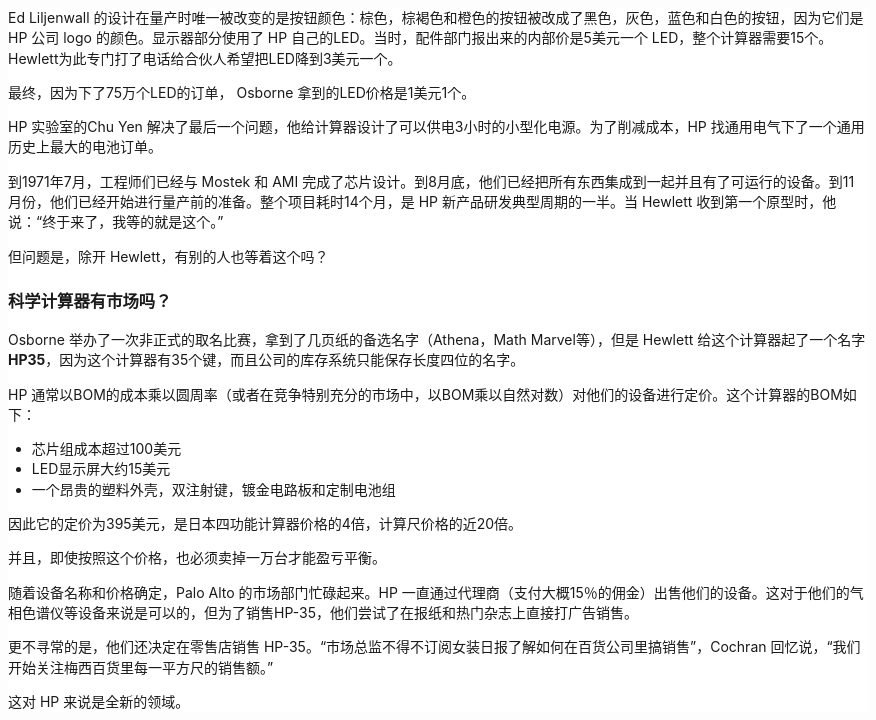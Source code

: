 Ed Liljenwall 的设计在量产时唯一被改变的是按钮颜色：棕色，棕褐色和橙色的按钮被改成了黑色，灰色，蓝色和白色的按钮，因为它们是 HP 公司 logo 的颜色。显示器部分使用了 HP 自己的LED。当时，配件部门报出来的内部价是5美元一个 LED，整个计算器需要15个。Hewlett为此专门打了电话给合伙人希望把LED降到3美元一个。

最终，因为下了75万个LED的订单， Osborne 拿到的LED价格是1美元1个。

HP 实验室的Chu Yen 解决了最后一个问题，他给计算器设计了可以供电3小时的小型化电源。为了削减成本，HP 找通用电气下了一个通用历史上最大的电池订单。

到1971年7月，工程师们已经与 Mostek 和 AMI 完成了芯片设计。到8月底，他们已经把所有东西集成到一起并且有了可运行的设备。到11月份，他们已经开始进行量产前的准备。整个项目耗时14个月，是 HP 新产品研发典型周期的一半。当 Hewlett 收到第一个原型时，他说：“终于来了，我等的就是这个。”

但问题是，除开 Hewlett，有别的人也等着这个吗？

### 科学计算器有市场吗？

Osborne 举办了一次非正式的取名比赛，拿到了几页纸的备选名字（Athena，Math Marvel等），但是 Hewlett 给这个计算器起了一个名字**HP35**，因为这个计算器有35个键，而且公司的库存系统只能保存长度四位的名字。

HP 通常以BOM的成本乘以圆周率（或者在竞争特别充分的市场中，以BOM乘以自然对数）对他们的设备进行定价。这个计算器的BOM如下：

* 芯片组成本超过100美元
* LED显示屏大约15美元
* 一个昂贵的塑料外壳，双注射键，镀金电路板和定制电池组

因此它的定价为395美元，是日本四功能计算器价格的4倍，计算尺价格的近20倍。

并且，即使按照这个价格，也必须卖掉一万台才能盈亏平衡。

随着设备名称和价格确定，Palo Alto 的市场部门忙碌起来。HP 一直通过代理商（支付大概15％的佣金）出售他们的设备。这对于他们的气相色谱仪等设备来说是可以的，但为了销售HP-35，他们尝试了在报纸和热门杂志上直接打广告销售。

更不寻常的是，他们还决定在零售店销售 HP-35。“市场总监不得不订阅女装日报了解如何在百货公司里搞销售”，Cochran 回忆说，“我们开始关注梅西百货里每一平方尺的销售额。”

这对 HP 来说是全新的领域。
